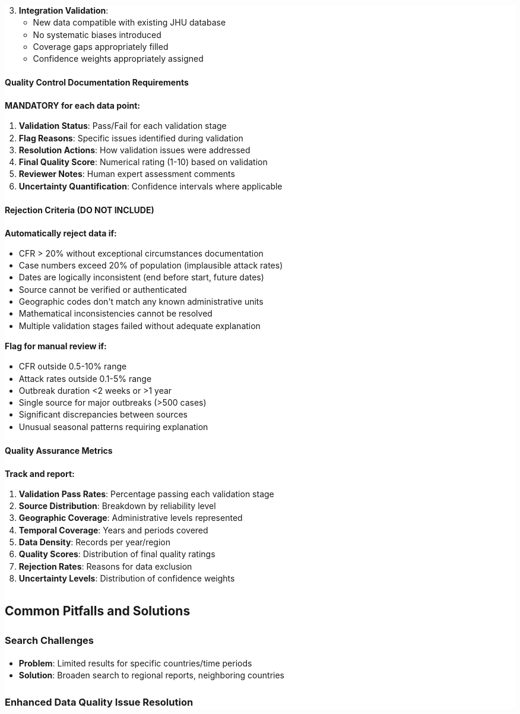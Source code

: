 3. **Integration Validation**:
   - New data compatible with existing JHU database
   - No systematic biases introduced
   - Coverage gaps appropriately filled
   - Confidence weights appropriately assigned

#### **Quality Control Documentation Requirements**
**MANDATORY for each data point:**
1. **Validation Status**: Pass/Fail for each validation stage
2. **Flag Reasons**: Specific issues identified during validation
3. **Resolution Actions**: How validation issues were addressed
4. **Final Quality Score**: Numerical rating (1-10) based on validation
5. **Reviewer Notes**: Human expert assessment comments
6. **Uncertainty Quantification**: Confidence intervals where applicable

#### **Rejection Criteria (DO NOT INCLUDE)**
**Automatically reject data if:**
- CFR > 20% without exceptional circumstances documentation
- Case numbers exceed 20% of population (implausible attack rates)
- Dates are logically inconsistent (end before start, future dates)
- Source cannot be verified or authenticated
- Geographic codes don't match any known administrative units
- Mathematical inconsistencies cannot be resolved
- Multiple validation stages failed without adequate explanation

**Flag for manual review if:**
- CFR outside 0.5-10% range
- Attack rates outside 0.1-5% range
- Outbreak duration <2 weeks or >1 year
- Single source for major outbreaks (>500 cases)
- Significant discrepancies between sources
- Unusual seasonal patterns requiring explanation

#### **Quality Assurance Metrics**
**Track and report:**
1. **Validation Pass Rates**: Percentage passing each validation stage
2. **Source Distribution**: Breakdown by reliability level
3. **Geographic Coverage**: Administrative levels represented
4. **Temporal Coverage**: Years and periods covered
5. **Data Density**: Records per year/region
6. **Quality Scores**: Distribution of final quality ratings
7. **Rejection Rates**: Reasons for data exclusion
8. **Uncertainty Levels**: Distribution of confidence weights

## Common Pitfalls and Solutions

### Search Challenges
- **Problem**: Limited results for specific countries/time periods
- **Solution**: Broaden search to regional reports, neighboring countries

### Enhanced Data Quality Issue Resolution
